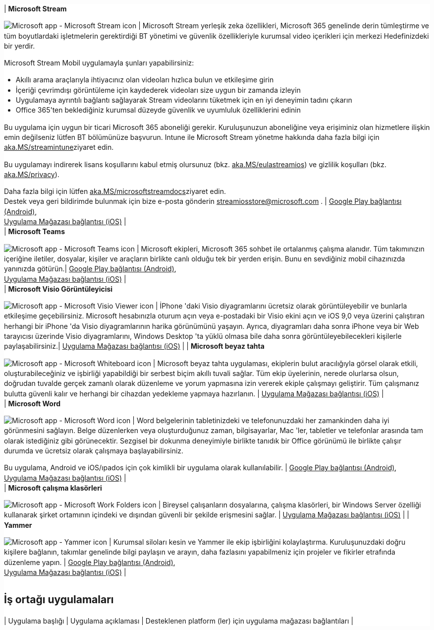 | **Microsoft Stream**<p><img alt="Microsoft app - Microsoft Stream icon" src="./media/apps-supported-intune-apps/icon-m-microsoft-stream.png" width="100"> | Microsoft Stream yerleşik zeka özellikleri, Microsoft 365 genelinde derin tümleştirme ve tüm boyutlardaki işletmelerin gerektirdiği BT yönetimi ve güvenlik özellikleriyle kurumsal video içerikleri için merkezi Hedefinizdeki bir yerdir.<p>Microsoft Stream Mobil uygulamayla şunları yapabilirsiniz:<ul><li>Akıllı arama araçlarıyla ihtiyacınız olan videoları hızlıca bulun ve etkileşime girin</li><li>İçeriği çevrimdışı görüntüleme için kaydederek videoları size uygun bir zamanda izleyin</li><li>Uygulamaya ayrıntılı bağlantı sağlayarak Stream videolarını tüketmek için en iyi deneyimin tadını çıkarın</li><li>Office 365'ten beklediğiniz kurumsal düzeyde güvenlik ve uyumluluk özelliklerini edinin</li></ul><p>Bu uygulama için uygun bir ticari Microsoft 365 aboneliği gerekir. Kuruluşunuzun aboneliğine veya erişiminiz olan hizmetlere ilişkin emin değilseniz lütfen BT bölümünüze başvurun. Intune ile Microsoft Stream yönetme hakkında daha fazla bilgi için [aka.MS/streamintune](https://aka.ms/streamintune)ziyaret edin.<p>Bu uygulamayı indirerek lisans koşullarını kabul etmiş olursunuz (bkz. [aka.MS/eulastreamios](https://aka.ms/eulastreamios)) ve gizlilik koşulları (bkz. [aka.MS/privacy](https://aka.ms/privacy)).<p>Daha fazla bilgi için lütfen [aka.MS/microsoftstreamdocs](https://aka.ms/microsoftstreamdocs)ziyaret edin.<br>Destek veya geri bildirimde bulunmak için bize e-posta gönderin streamiosstore@microsoft.com . | [Google Play bağlantısı (Android)](https://play.google.com/store/apps/details?id=com.microsoft.stream),<br>[Uygulama Mağazası bağlantısı (iOS)](https://itunes.apple.com/us/app/microsoft-stream/id1401013624?mt=8) |  
| **Microsoft Teams**<p><img alt="Microsoft app - Microsoft Teams icon" src="./media/apps-supported-intune-apps/icon-m-microsoft-teams.png" width="100"> | Microsoft ekipleri, Microsoft 365 sohbet ile ortalanmış çalışma alanıdır. Tüm takımınızın içeriğine iletiler, dosyalar, kişiler ve araçların birlikte canlı olduğu tek bir yerden erişin. Bunu en sevdiğiniz mobil cihazınızda yanınızda götürün.| [Google Play bağlantısı (Android)](https://play.google.com/store/apps/details?id=com.microsoft.teams),<br>[Uygulama Mağazası bağlantısı (iOS)](https://itunes.apple.com/us/app/microsoft-teams/id1113153706?mt=8) |  
| **Microsoft Visio Görüntüleyicisi**<p><img alt="Microsoft app - Microsoft Visio Viewer icon" src="./media/apps-supported-intune-apps/icon-m-microsoft-visio-viewer.png" width="100"> | İPhone 'daki Visio diyagramlarını ücretsiz olarak görüntüleyebilir ve bunlarla etkileşime geçebilirsiniz. Microsoft hesabınızla oturum açın veya e-postadaki bir Visio ekini açın ve iOS 9,0 veya üzerini çalıştıran herhangi bir iPhone 'da Visio diyagramlarının harika görünümünü yaşayın. Ayrıca, diyagramları daha sonra iPhone veya bir Web tarayıcısı üzerinde Visio diyagramlarını, Windows Desktop 'ta yüklü olmasa bile daha sonra görüntüleyebilecekleri kişilerle paylaşabilirsiniz.| [Uygulama Mağazası bağlantısı (iOS)](https://itunes.apple.com/us/app/microsoft-visio-viewer-flowcharts-and-diagrams/id1139787983?mt=8) | 
| **Microsoft beyaz tahta**<p><img alt="Microsoft app - Microsoft Whiteboard icon" src="./media/apps-supported-intune-apps/icon-m-microsoft-whiteboard.png" width="100"> | Microsoft beyaz tahta uygulaması, ekiplerin bulut aracılığıyla görsel olarak etkili, oluşturabileceğiniz ve işbirliği yapabildiği bir serbest biçim akıllı tuvali sağlar. Tüm ekip üyelerinin, nerede olurlarsa olsun, doğrudan tuvalde gerçek zamanlı olarak düzenleme ve yorum yapmasına izin vererek ekiple çalışmayı geliştirir. Tüm çalışmanız bulutta güvenli kalır ve herhangi bir cihazdan yedekleme yapmaya hazırlanın. | [Uygulama Mağazası bağlantısı (iOS)](https://apps.apple.com/app/microsoft-whiteboard/id1352499399) |   
| **Microsoft Word**<p><img alt="Microsoft app - Microsoft Word icon" src="./media/apps-supported-intune-apps/icon-m-microsoft-word.png" width="100"> | Word belgelerinin tabletinizdeki ve telefonunuzdaki her zamankinden daha iyi görünmesini sağlayın. Belge düzenlerken veya oluşturduğunuz zaman, bilgisayarlar, Mac 'ler, tabletler ve telefonlar arasında tam olarak istediğiniz gibi görünecektir. Sezgisel bir dokunma deneyimiyle birlikte tanıdık bir Office görünümü ile birlikte çalışır durumda ve ücretsiz olarak çalışmaya başlayabilirsiniz.<p><p>Bu uygulama, Android ve iOS/ıpados için çok kimlikli bir uygulama olarak kullanılabilir. | [Google Play bağlantısı (Android)](https://play.google.com/store/apps/details?id=com.microsoft.office.word),<br>[Uygulama Mağazası bağlantısı (iOS)](https://itunes.apple.com/us/app/microsoft-word/id586447913?mt=8) |  
| **Microsoft çalışma klasörleri**<p><img alt="Microsoft app - Microsoft Work Folders icon" src="./media/apps-supported-intune-apps/icon-m-microsoft-work-folders.png" width="100"> | Bireysel çalışanların dosyalarına, çalışma klasörleri, bir Windows Server özelliği kullanarak şirket ortamının içindeki ve dışından güvenli bir şekilde erişmesini sağlar. | [Uygulama Mağazası bağlantısı (iOS)](https://itunes.apple.com/us/app/work-folders/id950878067?mt=8) | 
| **Yammer**<p><img alt="Microsoft app - Yammer icon" src="./media/apps-supported-intune-apps/icon-m-microsoft-yammer.png" width="100"> | Kurumsal siloları kesin ve Yammer ile ekip işbirliğini kolaylaştırma. Kuruluşunuzdaki doğru kişilere bağlanın, takımlar genelinde bilgi paylaşın ve arayın, daha fazlasını yapabilmeniz için projeler ve fikirler etrafında düzenleme yapın. | [Google Play bağlantısı (Android)](https://play.google.com/store/apps/details?id=com.yammer.v1),<br>[Uygulama Mağazası bağlantısı (iOS)](https://itunes.apple.com/us/app/yammer/id289559439?mt=8) |  

## <a name="partner-apps"></a>İş ortağı uygulamaları 

| Uygulama başlığı | Uygulama açıklaması | Desteklenen platform (ler) için uygulama mağazası bağlantıları | 
